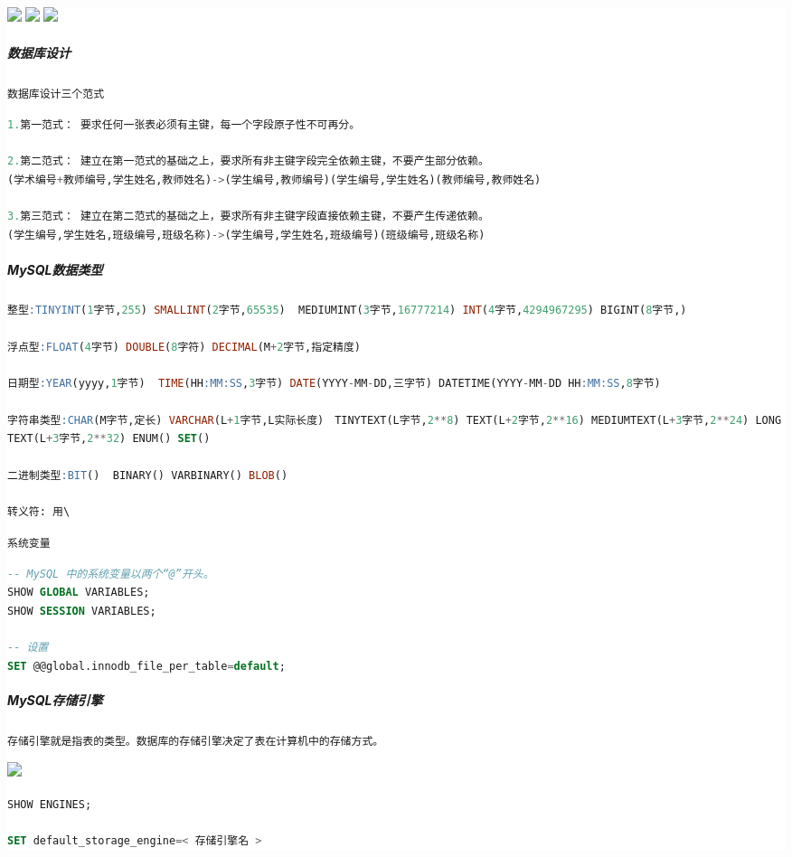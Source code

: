 ![](https://image.yayan.xyz/20230311114517.png)
![](https://image.yayan.xyz/20230311114532.png)
![](https://image.yayan.xyz/20230311114459.png)

##### 数据库设计

`数据库设计三个范式`

```SQL
1.第一范式： 要求任何一张表必须有主键，每一个字段原子性不可再分。

2.第二范式： 建立在第一范式的基础之上，要求所有非主键字段完全依赖主键，不要产生部分依赖。
(学术编号+教师编号,学生姓名,教师姓名)->(学生编号,教师编号)(学生编号,学生姓名)(教师编号,教师姓名)

3.第三范式： 建立在第二范式的基础之上，要求所有非主键字段直接依赖主键，不要产生传递依赖。
(学生编号,学生姓名,班级编号,班级名称)->(学生编号,学生姓名,班级编号)(班级编号,班级名称)
```

##### MySQL数据类型

```SQL
整型:TINYINT(1字节,255) SMALLINT(2字节,65535)  MEDIUMINT(3字节,16777214) INT(4字节,4294967295) BIGINT(8字节,)

浮点型:FLOAT(4字节) DOUBLE(8字符) DECIMAL(M+2字节,指定精度)

日期型:YEAR(yyyy,1字节)  TIME(HH:MM:SS,3字节) DATE(YYYY-MM-DD,三字节) DATETIME(YYYY-MM-DD HH:MM:SS,8字节)

字符串类型:CHAR(M字节,定长) VARCHAR(L+1字节,L实际长度)　TINYTEXT(L字节,2**8) TEXT(L+2字节,2**16) MEDIUMTEXT(L+3字节,2**24) LONGTEXT(L+3字节,2**32) ENUM() SET()

二进制类型:BIT()  BINARY() VARBINARY() BLOB()

转义符: 用\
```

`系统变量`

```SQL
-- MySQL 中的系统变量以两个“@”开头。
SHOW GLOBAL VARIABLES; 
SHOW SESSION VARIABLES;

-- 设置
SET @@global.innodb_file_per_table=default;
```

##### MySQL存储引擎

`存储引擎就是指表的类型。数据库的存储引擎决定了表在计算机中的存储方式。`

![](https://image.yayan.xyz/20230311122012.png)

```SQL
SHOW ENGINES;

SET default_storage_engine=< 存储引擎名 >

```
